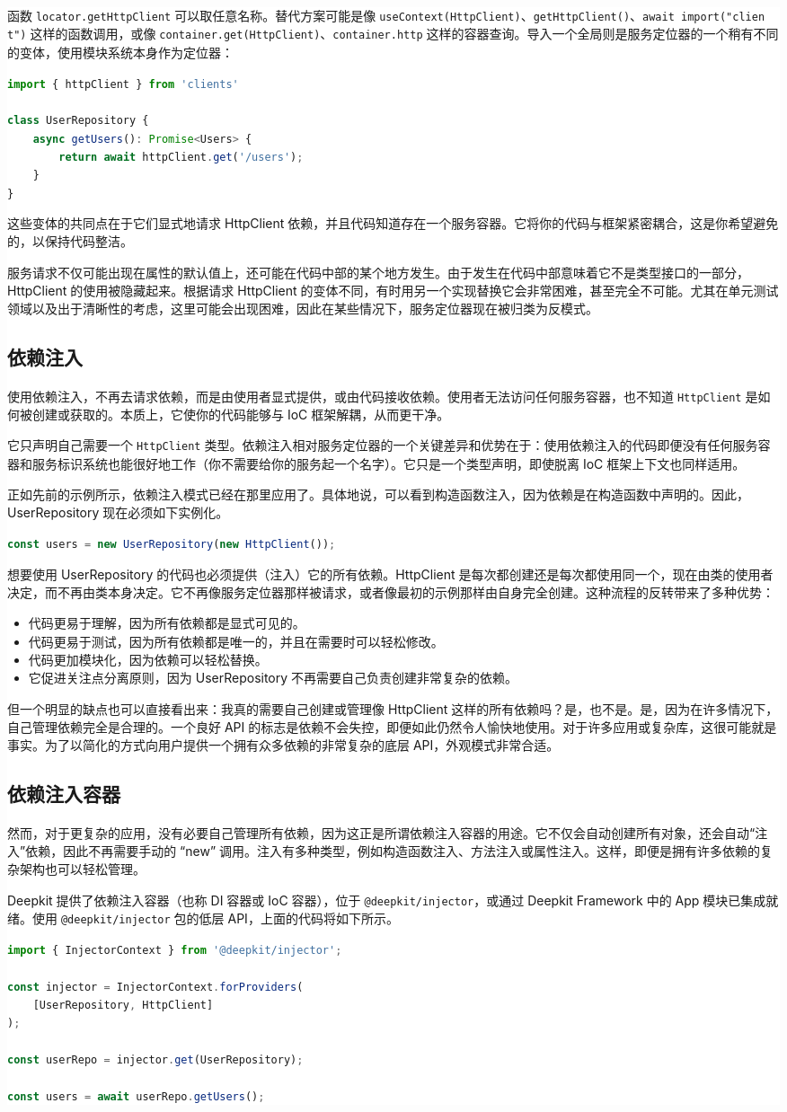 函数 `locator.getHttpClient` 可以取任意名称。替代方案可能是像 `useContext(HttpClient)`、`getHttpClient()`、`await import("client")` 这样的函数调用，或像 `container.get(HttpClient)`、`container.http` 这样的容器查询。导入一个全局则是服务定位器的一个稍有不同的变体，使用模块系统本身作为定位器：

```typescript
import { httpClient } from 'clients'

class UserRepository {
    async getUsers(): Promise<Users> {
        return await httpClient.get('/users');
    }
}
```

这些变体的共同点在于它们显式地请求 HttpClient 依赖，并且代码知道存在一个服务容器。它将你的代码与框架紧密耦合，这是你希望避免的，以保持代码整洁。

服务请求不仅可能出现在属性的默认值上，还可能在代码中部的某个地方发生。由于发生在代码中部意味着它不是类型接口的一部分，HttpClient 的使用被隐藏起来。根据请求 HttpClient 的变体不同，有时用另一个实现替换它会非常困难，甚至完全不可能。尤其在单元测试领域以及出于清晰性的考虑，这里可能会出现困难，因此在某些情况下，服务定位器现在被归类为反模式。

## 依赖注入

使用依赖注入，不再去请求依赖，而是由使用者显式提供，或由代码接收依赖。使用者无法访问任何服务容器，也不知道 `HttpClient` 是如何被创建或获取的。本质上，它使你的代码能够与 IoC 框架解耦，从而更干净。

它只声明自己需要一个 `HttpClient` 类型。依赖注入相对服务定位器的一个关键差异和优势在于：使用依赖注入的代码即便没有任何服务容器和服务标识系统也能很好地工作（你不需要给你的服务起一个名字）。它只是一个类型声明，即使脱离 IoC 框架上下文也同样适用。

正如先前的示例所示，依赖注入模式已经在那里应用了。具体地说，可以看到构造函数注入，因为依赖是在构造函数中声明的。因此，UserRepository 现在必须如下实例化。

```typescript
const users = new UserRepository(new HttpClient());
```

想要使用 UserRepository 的代码也必须提供（注入）它的所有依赖。HttpClient 是每次都创建还是每次都使用同一个，现在由类的使用者决定，而不再由类本身决定。它不再像服务定位器那样被请求，或者像最初的示例那样由自身完全创建。这种流程的反转带来了多种优势：

* 代码更易于理解，因为所有依赖都是显式可见的。
* 代码更易于测试，因为所有依赖都是唯一的，并且在需要时可以轻松修改。
* 代码更加模块化，因为依赖可以轻松替换。
* 它促进关注点分离原则，因为 UserRepository 不再需要自己负责创建非常复杂的依赖。

但一个明显的缺点也可以直接看出来：我真的需要自己创建或管理像 HttpClient 这样的所有依赖吗？是，也不是。是，因为在许多情况下，自己管理依赖完全是合理的。一个良好 API 的标志是依赖不会失控，即便如此仍然令人愉快地使用。对于许多应用或复杂库，这很可能就是事实。为了以简化的方式向用户提供一个拥有众多依赖的非常复杂的底层 API，外观模式非常合适。

## 依赖注入容器

然而，对于更复杂的应用，没有必要自己管理所有依赖，因为这正是所谓依赖注入容器的用途。它不仅会自动创建所有对象，还会自动“注入”依赖，因此不再需要手动的 “new” 调用。注入有多种类型，例如构造函数注入、方法注入或属性注入。这样，即便是拥有许多依赖的复杂架构也可以轻松管理。

Deepkit 提供了依赖注入容器（也称 DI 容器或 IoC 容器），位于 `@deepkit/injector`，或通过 Deepkit Framework 中的 App 模块已集成就绪。使用 `@deepkit/injector` 包的低层 API，上面的代码将如下所示。

```typescript
import { InjectorContext } from '@deepkit/injector';

const injector = InjectorContext.forProviders(
    [UserRepository, HttpClient]
);

const userRepo = injector.get(UserRepository);

const users = await userRepo.getUsers();
```
